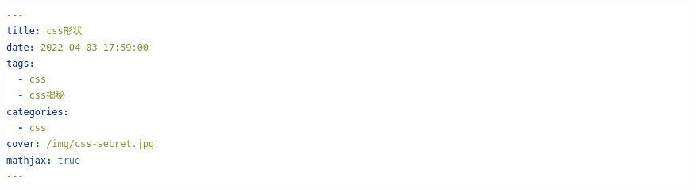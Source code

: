 ```yaml
---
title: css形状
date: 2022-04-03 17:59:00
tags:
  - css
  - css揭秘
categories:
  - css
cover: /img/css-secret.jpg
mathjax: true
---
```

<style>
  .example {
    margin: 20px;
  }
  .css-ellipse {
    width: 200px;
    height: 100px;
    background: #fb3;
  }
  .css-ellipse1 {
    border-radius: 50%;
  }
  .css-ellipse2 {
    border-radius: 100% 0 0 100%/50%;
  }
  .css-ellipse3 {
    border-radius: 100% 0 0 0;
  }
  .parallelogram1 {
    width: 100px;
    height: 20px;
    background: yellowgreen;
    transform: skewX(-45deg);
    text-align: center;
  }
  .parallelogram2 {
    width: 100px;
    height: 20px;
    position: relative;
    text-align: center;
    z-index: 10;
  }
  .parallelogram2::before {
    content: '';
    width: 100%;
    height: 100%;
    background: yellowgreen;
    position: absolute;
    left: 0;
    top: 0;
    transform: skewX(-45deg);
    z-index: -1;
  }
  .lozenge1 {
    width: 50px;
    height: 50px;
    background: url("/img/avatar.jpg");
    background-size: cover;
    transform: rotate(45deg);
  }